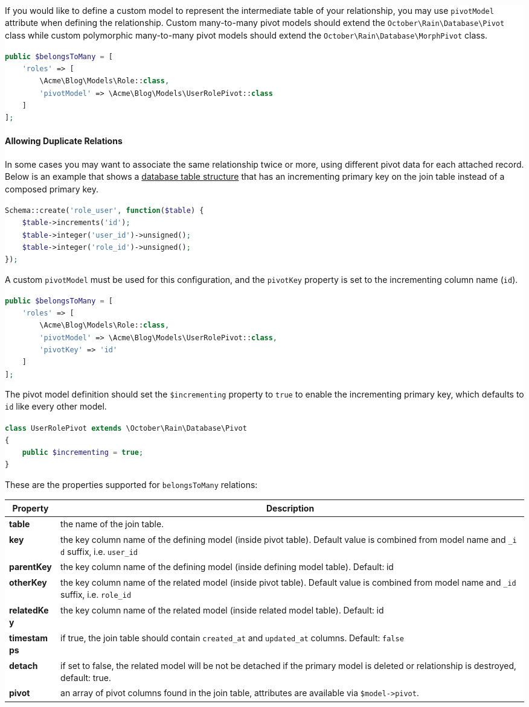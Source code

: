 If you would like to define a custom model to represent the intermediate table of your relationship, you may use `pivotModel` attribute when defining the relationship. Custom many-to-many pivot models should extend the `October\Rain\Database\Pivot` class while custom polymorphic many-to-many pivot models should extend the `October\Rain\Database\MorphPivot` class.

```php
public $belongsToMany = [
    'roles' => [
        \Acme\Blog\Models\Role::class,
        'pivotModel' => \Acme\Blog\Models\UserRolePivot::class
    ]
];
```

#### Allowing Duplicate Relations

In some cases you may want to associate the same relationship twice or more, using different pivot data for each attached record. Below is an example that shows a [database table structure](./structure.md) that has an incrementing primary key on the join table instead of a composed primary key.

```php
Schema::create('role_user', function($table) {
    $table->increments('id');
    $table->integer('user_id')->unsigned();
    $table->integer('role_id')->unsigned();
});
```

A custom `pivotModel` must be used for this configuration, and the `pivotKey` property is set to the incrementing column name (`id`).

```php
public $belongsToMany = [
    'roles' => [
        \Acme\Blog\Models\Role::class,
        'pivotModel' => \Acme\Blog\Models\UserRolePivot::class,
        'pivotKey' => 'id'
    ]
];
```

The pivot model definition should set the `$incrementing` property to `true` to enable the incrementing primary key, which defaults to `id` like every other model.

```php
class UserRolePivot extends \October\Rain\Database\Pivot
{
    public $incrementing = true;
}
```

These are the properties supported for `belongsToMany` relations:

Property | Description
------------- | -------------
**table** | the name of the join table.
**key** | the key column name of the defining model (inside pivot table). Default value is combined from model name and `_id` suffix, i.e. `user_id`
**parentKey** | the key column name of the defining model (inside defining model table). Default: id
**otherKey** | the key column name of the related model (inside pivot table). Default value is combined from model name and `_id` suffix, i.e. `role_id`
**relatedKey** | the key column name of the related model (inside related model table). Default: id
**timestamps** | if true, the join table should contain `created_at` and `updated_at` columns. Default: `false`
**detach** | if set to false, the related model will be not be detached if the primary model is deleted or relationship is destroyed, default: true.
**pivot** | an array of pivot columns found in the join table, attributes are available via `$model->pivot`.